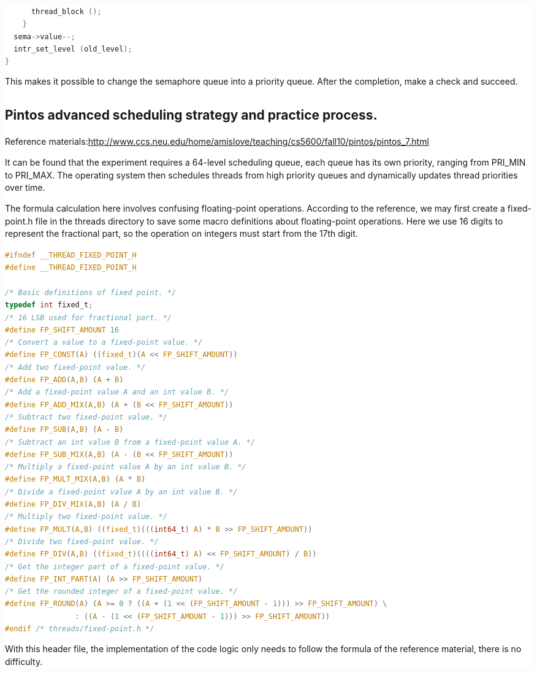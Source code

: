 ```c
      thread_block ();
    }
  sema->value--;
  intr_set_level (old_level);
}

```
This makes it possible to change the semaphore queue into a priority queue. After the completion, make a check and succeed.

## Pintos advanced scheduling strategy and practice process.

Reference materials:http://www.ccs.neu.edu/home/amislove/teaching/cs5600/fall10/pintos/pintos_7.html

It can be found that the experiment requires a 64-level scheduling queue, each queue has its own priority, ranging from PRI_MIN to PRI_MAX. The operating system then schedules threads from high priority queues and dynamically updates thread priorities over time.

The formula calculation here involves confusing floating-point operations. According to the reference, we may first create a fixed-point.h file in the threads directory to save some macro definitions about floating-point operations. Here we use 16 digits to represent the fractional part, so the operation on integers must start from the 17th digit.

```c
#ifndef __THREAD_FIXED_POINT_H
#define __THREAD_FIXED_POINT_H

/* Basic definitions of fixed point. */
typedef int fixed_t;
/* 16 LSB used for fractional part. */
#define FP_SHIFT_AMOUNT 16
/* Convert a value to a fixed-point value. */
#define FP_CONST(A) ((fixed_t)(A << FP_SHIFT_AMOUNT))
/* Add two fixed-point value. */
#define FP_ADD(A,B) (A + B)
/* Add a fixed-point value A and an int value B. */
#define FP_ADD_MIX(A,B) (A + (B << FP_SHIFT_AMOUNT))
/* Subtract two fixed-point value. */
#define FP_SUB(A,B) (A - B)
/* Subtract an int value B from a fixed-point value A. */
#define FP_SUB_MIX(A,B) (A - (B << FP_SHIFT_AMOUNT))
/* Multiply a fixed-point value A by an int value B. */
#define FP_MULT_MIX(A,B) (A * B)
/* Divide a fixed-point value A by an int value B. */
#define FP_DIV_MIX(A,B) (A / B)
/* Multiply two fixed-point value. */
#define FP_MULT(A,B) ((fixed_t)(((int64_t) A) * B >> FP_SHIFT_AMOUNT))
/* Divide two fixed-point value. */
#define FP_DIV(A,B) ((fixed_t)((((int64_t) A) << FP_SHIFT_AMOUNT) / B))
/* Get the integer part of a fixed-point value. */
#define FP_INT_PART(A) (A >> FP_SHIFT_AMOUNT)
/* Get the rounded integer of a fixed-point value. */
#define FP_ROUND(A) (A >= 0 ? ((A + (1 << (FP_SHIFT_AMOUNT - 1))) >> FP_SHIFT_AMOUNT) \
				: ((A - (1 << (FP_SHIFT_AMOUNT - 1))) >> FP_SHIFT_AMOUNT))
#endif /* threads/fixed-point.h */


```
With this header file, the implementation of the code logic only needs to follow the formula of the reference material, there is no difficulty.
